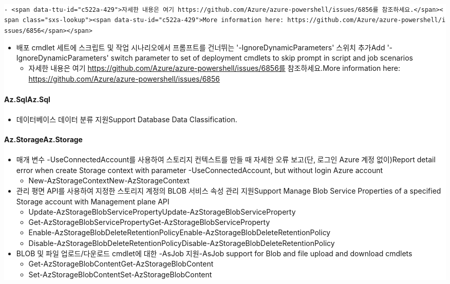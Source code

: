     - <span data-ttu-id="c522a-429">자세한 내용은 여기 https://github.com/Azure/azure-powershell/issues/6856를 참조하세요.</span><span class="sxs-lookup"><span data-stu-id="c522a-429">More information here: https://github.com/Azure/azure-powershell/issues/6856</span></span>
* <span data-ttu-id="c522a-430">배포 cmdlet 세트에 스크립트 및 작업 시나리오에서 프롬프트를 건너뛰는 '-IgnoreDynamicParameters' 스위치 추가</span><span class="sxs-lookup"><span data-stu-id="c522a-430">Add '-IgnoreDynamicParameters' switch parameter to set of deployment cmdlets to skip prompt in script and job scenarios</span></span>
    - <span data-ttu-id="c522a-431">자세한 내용은 여기 https://github.com/Azure/azure-powershell/issues/6856를 참조하세요.</span><span class="sxs-lookup"><span data-stu-id="c522a-431">More information here: https://github.com/Azure/azure-powershell/issues/6856</span></span>

#### <a name="azsql"></a><span data-ttu-id="c522a-432">Az.Sql</span><span class="sxs-lookup"><span data-stu-id="c522a-432">Az.Sql</span></span>
* <span data-ttu-id="c522a-433">데이터베이스 데이터 분류 지원</span><span class="sxs-lookup"><span data-stu-id="c522a-433">Support Database Data Classification.</span></span>

#### <a name="azstorage"></a><span data-ttu-id="c522a-434">Az.Storage</span><span class="sxs-lookup"><span data-stu-id="c522a-434">Az.Storage</span></span>
* <span data-ttu-id="c522a-435">매개 변수 -UseConnectedAccount를 사용하여 스토리지 컨텍스트를 만들 때 자세한 오류 보고(단, 로그인 Azure 계정 없이)</span><span class="sxs-lookup"><span data-stu-id="c522a-435">Report detail error when create Storage context with parameter -UseConnectedAccount, but without login Azure account</span></span>
    - <span data-ttu-id="c522a-436">New-AzStorageContext</span><span class="sxs-lookup"><span data-stu-id="c522a-436">New-AzStorageContext</span></span>
* <span data-ttu-id="c522a-437">관리 평면 API를 사용하여 지정한 스토리지 계정의 BLOB 서비스 속성 관리 지원</span><span class="sxs-lookup"><span data-stu-id="c522a-437">Support Manage Blob Service Properties of a specified Storage account with Management plane API</span></span>
    - <span data-ttu-id="c522a-438">Update-AzStorageBlobServiceProperty</span><span class="sxs-lookup"><span data-stu-id="c522a-438">Update-AzStorageBlobServiceProperty</span></span>
    - <span data-ttu-id="c522a-439">Get-AzStorageBlobServiceProperty</span><span class="sxs-lookup"><span data-stu-id="c522a-439">Get-AzStorageBlobServiceProperty</span></span>
    - <span data-ttu-id="c522a-440">Enable-AzStorageBlobDeleteRetentionPolicy</span><span class="sxs-lookup"><span data-stu-id="c522a-440">Enable-AzStorageBlobDeleteRetentionPolicy</span></span>
    - <span data-ttu-id="c522a-441">Disable-AzStorageBlobDeleteRetentionPolicy</span><span class="sxs-lookup"><span data-stu-id="c522a-441">Disable-AzStorageBlobDeleteRetentionPolicy</span></span>
* <span data-ttu-id="c522a-442">BLOB 및 파일 업로드/다운로드 cmdlet에 대한 -AsJob 지원</span><span class="sxs-lookup"><span data-stu-id="c522a-442">-AsJob support for Blob and file upload and download cmdlets</span></span>
    - <span data-ttu-id="c522a-443">Get-AzStorageBlobContent</span><span class="sxs-lookup"><span data-stu-id="c522a-443">Get-AzStorageBlobContent</span></span>
    - <span data-ttu-id="c522a-444">Set-AzStorageBlobContent</span><span class="sxs-lookup"><span data-stu-id="c522a-444">Set-AzStorageBlobContent</span></span>
